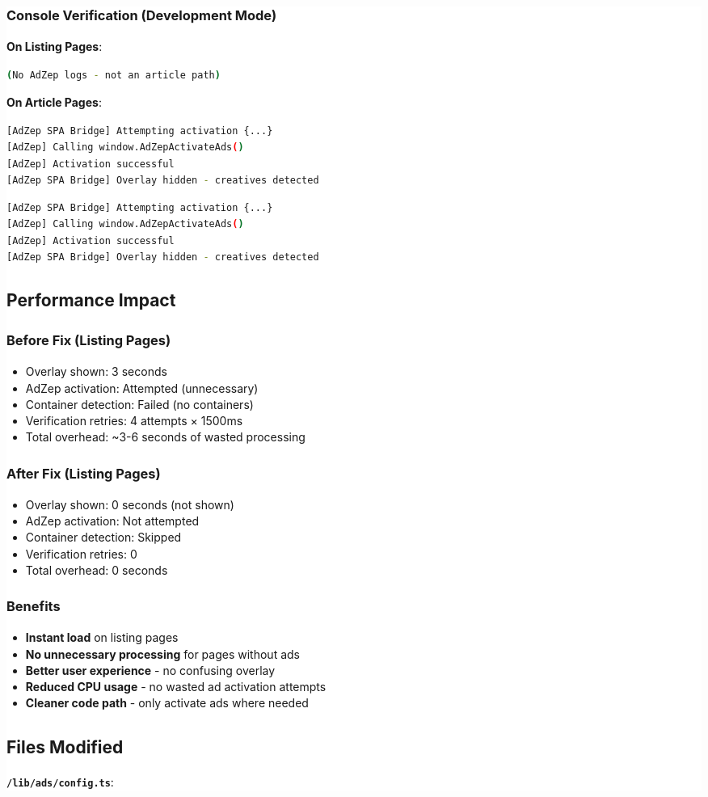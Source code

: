 ### Console Verification (Development Mode)

**On Listing Pages**:

```bash
(No AdZep logs - not an article path)
```

**On Article Pages**:

```bash
[AdZep SPA Bridge] Attempting activation {...}
[AdZep] Calling window.AdZepActivateAds()
[AdZep] Activation successful
[AdZep SPA Bridge] Overlay hidden - creatives detected
```

```bash
[AdZep SPA Bridge] Attempting activation {...}
[AdZep] Calling window.AdZepActivateAds()
[AdZep] Activation successful
[AdZep SPA Bridge] Overlay hidden - creatives detected
```

## Performance Impact

### Before Fix (Listing Pages)

- Overlay shown: 3 seconds
- AdZep activation: Attempted (unnecessary)
- Container detection: Failed (no containers)
- Verification retries: 4 attempts × 1500ms
- Total overhead: ~3-6 seconds of wasted processing

### After Fix (Listing Pages)

- Overlay shown: 0 seconds (not shown)
- AdZep activation: Not attempted
- Container detection: Skipped
- Verification retries: 0
- Total overhead: 0 seconds

### Benefits

- **Instant load** on listing pages
- **No unnecessary processing** for pages without ads
- **Better user experience** - no confusing overlay
- **Reduced CPU usage** - no wasted ad activation attempts
- **Cleaner code path** - only activate ads where needed

## Files Modified

**`/lib/ads/config.ts`**:
